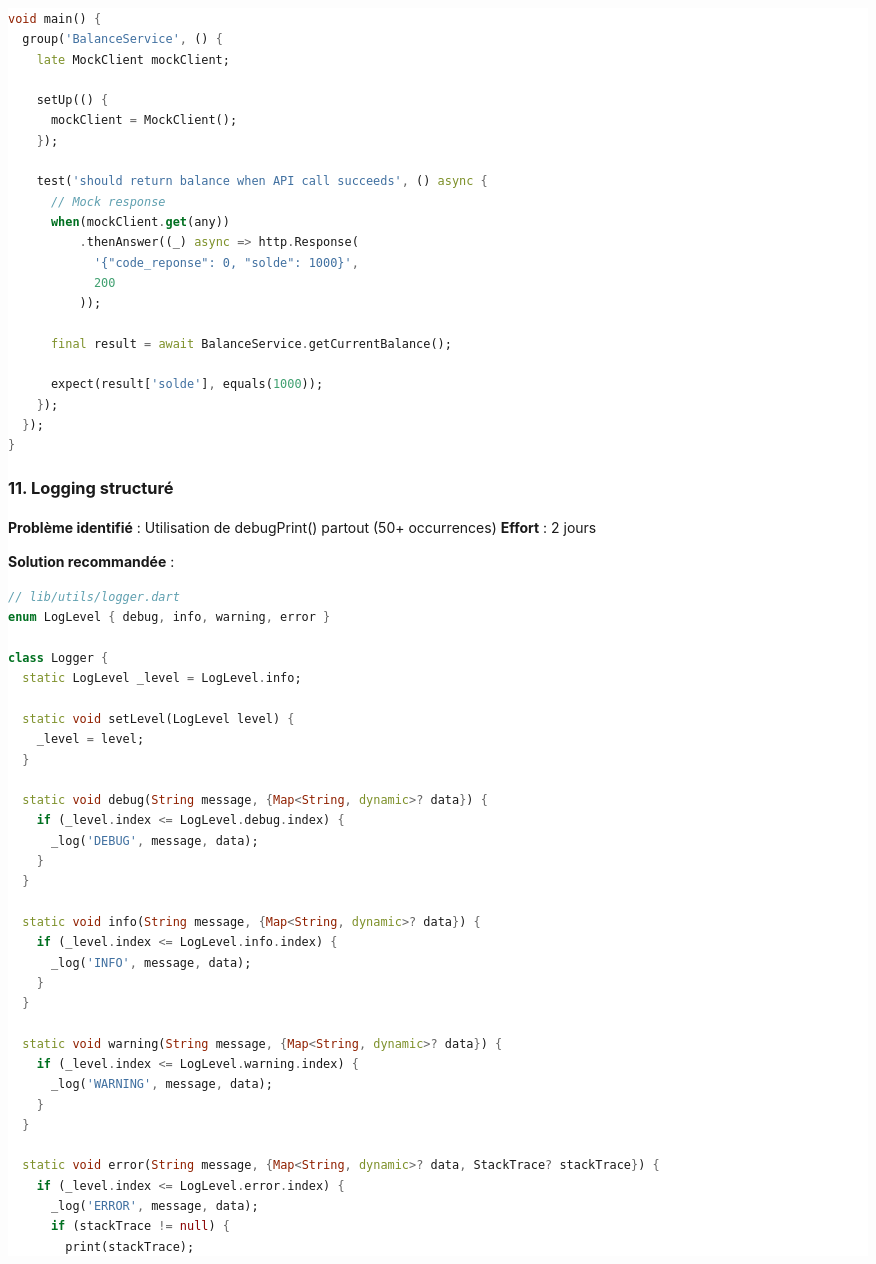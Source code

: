 ```dart
void main() {
  group('BalanceService', () {
    late MockClient mockClient;
    
    setUp(() {
      mockClient = MockClient();
    });
    
    test('should return balance when API call succeeds', () async {
      // Mock response
      when(mockClient.get(any))
          .thenAnswer((_) async => http.Response(
            '{"code_reponse": 0, "solde": 1000}', 
            200
          ));
      
      final result = await BalanceService.getCurrentBalance();
      
      expect(result['solde'], equals(1000));
    });
  });
}
```

### **11. Logging structuré**
**Problème identifié** : Utilisation de debugPrint() partout (50+ occurrences)
**Effort** : 2 jours

**Solution recommandée** :
```dart
// lib/utils/logger.dart
enum LogLevel { debug, info, warning, error }

class Logger {
  static LogLevel _level = LogLevel.info;
  
  static void setLevel(LogLevel level) {
    _level = level;
  }
  
  static void debug(String message, {Map<String, dynamic>? data}) {
    if (_level.index <= LogLevel.debug.index) {
      _log('DEBUG', message, data);
    }
  }
  
  static void info(String message, {Map<String, dynamic>? data}) {
    if (_level.index <= LogLevel.info.index) {
      _log('INFO', message, data);
    }
  }
  
  static void warning(String message, {Map<String, dynamic>? data}) {
    if (_level.index <= LogLevel.warning.index) {
      _log('WARNING', message, data);
    }
  }
  
  static void error(String message, {Map<String, dynamic>? data, StackTrace? stackTrace}) {
    if (_level.index <= LogLevel.error.index) {
      _log('ERROR', message, data);
      if (stackTrace != null) {
        print(stackTrace);
```